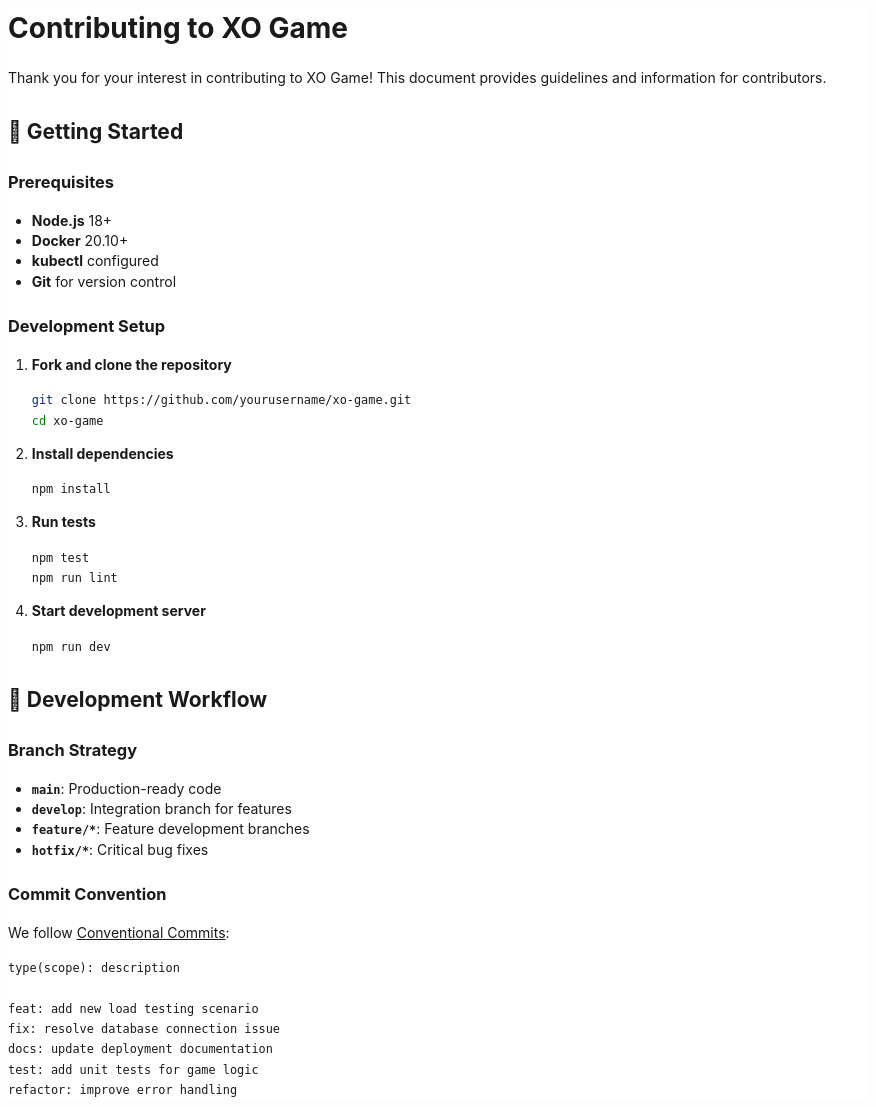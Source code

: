 # Contributing to XO Game

Thank you for your interest in contributing to XO Game! This document provides guidelines and information for contributors.

## 🚀 Getting Started

### Prerequisites

- **Node.js** 18+ 
- **Docker** 20.10+
- **kubectl** configured
- **Git** for version control

### Development Setup

1. **Fork and clone the repository**
   ```bash
   git clone https://github.com/yourusername/xo-game.git
   cd xo-game
   ```

2. **Install dependencies**
   ```bash
   npm install
   ```

3. **Run tests**
   ```bash
   npm test
   npm run lint
   ```

4. **Start development server**
   ```bash
   npm run dev
   ```

## 🔄 Development Workflow

### Branch Strategy

- **`main`**: Production-ready code
- **`develop`**: Integration branch for features
- **`feature/*`**: Feature development branches
- **`hotfix/*`**: Critical bug fixes

### Commit Convention

We follow [Conventional Commits](https://www.conventionalcommits.org/):

```
type(scope): description

feat: add new load testing scenario
fix: resolve database connection issue
docs: update deployment documentation
test: add unit tests for game logic
refactor: improve error handling
```
